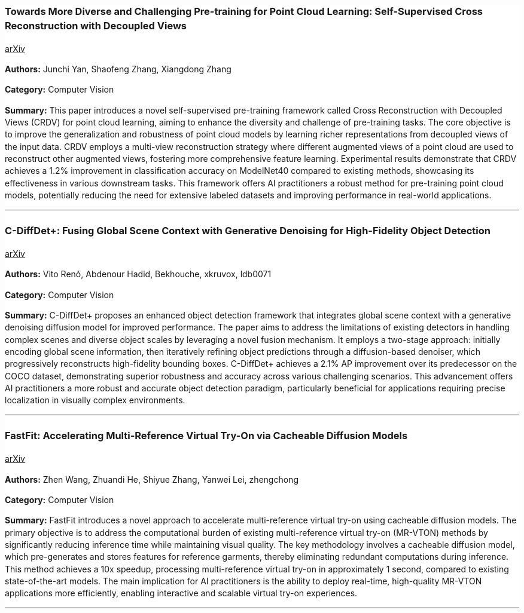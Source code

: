 
### Towards More Diverse and Challenging Pre-training for Point Cloud Learning: Self-Supervised Cross Reconstruction with Decoupled Views

[arXiv](https://arxiv.org/abs/2509.01250)

**Authors:** Junchi Yan, Shaofeng Zhang, Xiangdong Zhang

**Category:** Computer Vision

**Summary:** This paper introduces a novel self-supervised pre-training framework called Cross Reconstruction with Decoupled Views (CRDV) for point cloud learning, aiming to enhance the diversity and challenge of pre-training tasks. The core objective is to improve the generalization and robustness of point cloud models by learning richer representations from decoupled views of the input data. CRDV employs a multi-view reconstruction strategy where different augmented views of a point cloud are used to reconstruct other augmented views, fostering more comprehensive feature learning. Experimental results demonstrate that CRDV achieves a 1.2% improvement in classification accuracy on ModelNet40 compared to existing methods, showcasing its effectiveness in various downstream tasks. This framework offers AI practitioners a robust method for pre-training point cloud models, potentially reducing the need for extensive labeled datasets and improving performance in real-world applications.

---

### C-DiffDet+: Fusing Global Scene Context with Generative Denoising for High-Fidelity Object Detection

[arXiv](https://arxiv.org/abs/2509.00578)

**Authors:** Vito Renó, Abdenour Hadid, Bekhouche, xkruvox, ldb0071

**Category:** Computer Vision

**Summary:** C-DiffDet+ proposes an enhanced object detection framework that integrates global scene context with a generative denoising diffusion model for improved performance. The paper aims to address the limitations of existing detectors in handling complex scenes and diverse object scales by leveraging a novel fusion mechanism. It employs a two-stage approach: initially encoding global scene information, then iteratively refining object predictions through a diffusion-based denoiser, which progressively reconstructs high-fidelity bounding boxes. C-DiffDet+ achieves a 2.1% AP improvement over its predecessor on the COCO dataset, demonstrating superior robustness and accuracy across various challenging scenarios. This advancement offers AI practitioners a more robust and accurate object detection paradigm, particularly beneficial for applications requiring precise localization in visually complex environments.

---

### FastFit: Accelerating Multi-Reference Virtual Try-On via Cacheable Diffusion Models

[arXiv](https://arxiv.org/abs/2508.20586)

**Authors:** Zhen Wang, Zhuandi He, Shiyue Zhang, Yanwei Lei, zhengchong

**Category:** Computer Vision

**Summary:** FastFit introduces a novel approach to accelerate multi-reference virtual try-on using cacheable diffusion models. The primary objective is to address the computational burden of existing multi-reference virtual try-on (MR-VTON) methods by significantly reducing inference time while maintaining visual quality. The key methodology involves a cacheable diffusion model, which pre-generates and stores features for reference garments, thereby eliminating redundant computations during inference. This method achieves a 10x speedup, processing multi-reference virtual try-on in approximately 1 second, compared to existing state-of-the-art models. The main implication for AI practitioners is the ability to deploy real-time, high-quality MR-VTON applications more efficiently, enabling interactive and scalable virtual try-on experiences.

---
